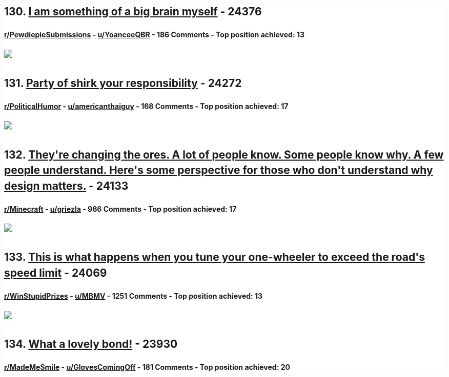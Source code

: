 ## 130. [I am something of a big brain myself](http://reddit.com/r/PewdiepieSubmissions/comments/lmh47b/i_am_something_of_a_big_brain_myself/) - 24376
#### [r/PewdiepieSubmissions](http://reddit.com/r/PewdiepieSubmissions) - [u/YoanceeQBR](http://reddit.com/u/YoanceeQBR) - 186 Comments - Top position achieved: 13

<a href="https://i.redd.it/9gora937x6i61.png"><img src="https://b.thumbs.redditmedia.com/pRzq6OpIfWb-SY0Z0poXGtVk0HFnTU0vfTT_58j7MYA.jpg"></img></a>

## 131. [Party of shirk your responsibility](http://reddit.com/r/PoliticalHumor/comments/lmizgy/party_of_shirk_your_responsibility/) - 24272
#### [r/PoliticalHumor](http://reddit.com/r/PoliticalHumor) - [u/americanthaiguy](http://reddit.com/u/americanthaiguy) - 168 Comments - Top position achieved: 17

<a href="https://i.redd.it/weby3mp4i7i61.jpg"><img src="https://a.thumbs.redditmedia.com/hq-gg1rupfkxyfZhZuKg2UCYwdYIaGNe_v-UZDcFbM0.jpg"></img></a>

## 132. [They're changing the ores. A lot of people know. Some people know why. A few people understand. Here's some perspective for those who don't understand why design matters.](http://reddit.com/r/Minecraft/comments/lmfqtb/theyre_changing_the_ores_a_lot_of_people_know/) - 24133
#### [r/Minecraft](http://reddit.com/r/Minecraft) - [u/griezla](http://reddit.com/u/griezla) - 966 Comments - Top position achieved: 17

<a href="https://i.redd.it/lqig7ra3j6i61.jpg"><img src="https://b.thumbs.redditmedia.com/fWLCytbLtCTqoMkkVkI1R2aqDJxW-3nGpvwi-vvuJOQ.jpg"></img></a>

## 133. [This is what happens when you tune your one-wheeler to exceed the road's speed limit](http://reddit.com/r/WinStupidPrizes/comments/lmqlj9/this_is_what_happens_when_you_tune_your/) - 24069
#### [r/WinStupidPrizes](http://reddit.com/r/WinStupidPrizes) - [u/MBMV](http://reddit.com/u/MBMV) - 1251 Comments - Top position achieved: 13

<a href="https://v.redd.it/bxy731zqi9i61"><img src="https://b.thumbs.redditmedia.com/p-pSfdpaKX9-dU8HPPrk_FwpcMJcYhor1z9Dt0qhjjU.jpg"></img></a>

## 134. [What a lovely bond!](http://reddit.com/r/MadeMeSmile/comments/ln12g9/what_a_lovely_bond/) - 23930
#### [r/MadeMeSmile](http://reddit.com/r/MadeMeSmile) - [u/GlovesComingOff](http://reddit.com/u/GlovesComingOff) - 181 Comments - Top position achieved: 20
